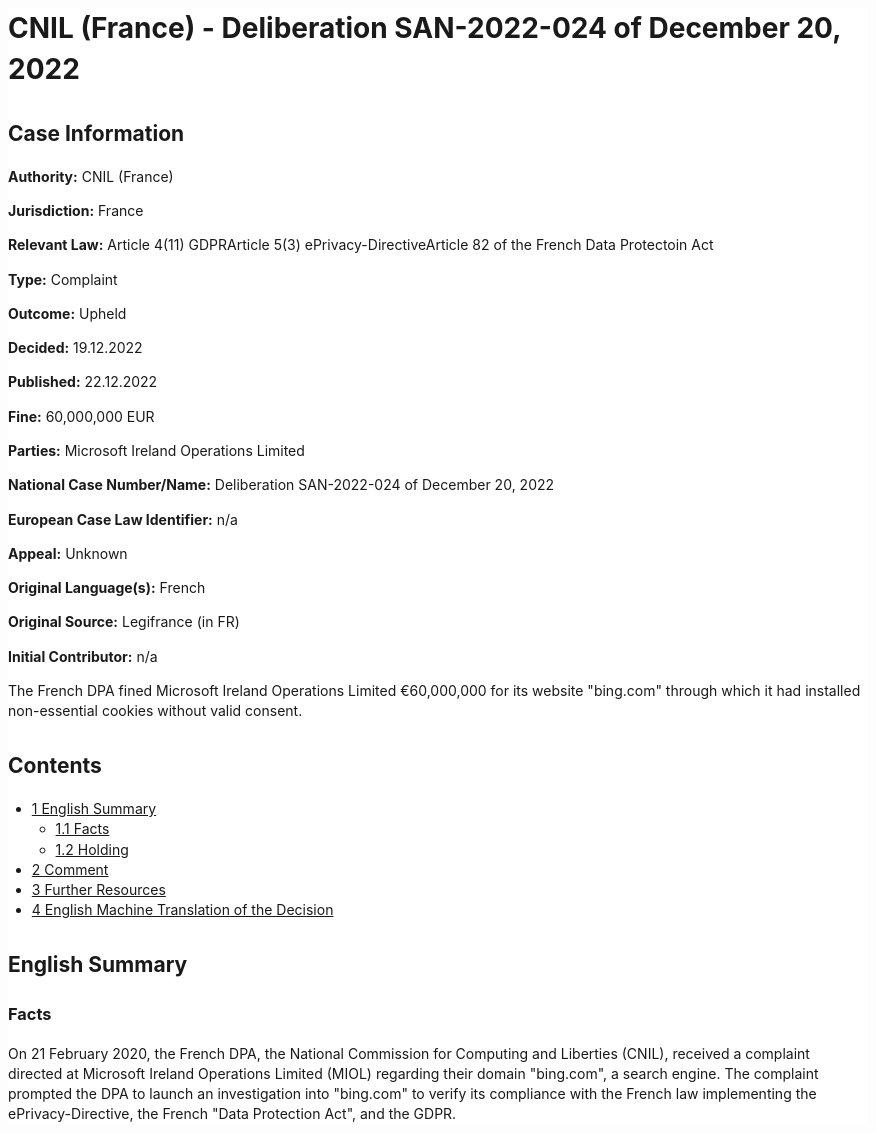 # CNIL (France) - Deliberation SAN-2022-024 of December 20, 2022

## Case Information

**Authority:** CNIL (France)

**Jurisdiction:** France

**Relevant Law:** Article 4(11) GDPRArticle 5(3) ePrivacy-DirectiveArticle 82 of the French Data Protectoin Act

**Type:** Complaint

**Outcome:** Upheld

**Decided:** 19.12.2022

**Published:** 22.12.2022

**Fine:** 60,000,000 EUR

**Parties:** Microsoft Ireland Operations Limited

**National Case Number/Name:** Deliberation SAN-2022-024 of December 20, 2022

**European Case Law Identifier:** n/a

**Appeal:** Unknown

**Original Language(s):** French

**Original Source:** Legifrance (in FR)

**Initial Contributor:** n/a

The French DPA fined Microsoft Ireland Operations Limited €60,000,000 for its website "bing.com" through which it had installed non-essential cookies without valid consent.

## Contents

*   [1 English Summary](#English_Summary)
    *   [1.1 Facts](#Facts)
    *   [1.2 Holding](#Holding)
*   [2 Comment](#Comment)
*   [3 Further Resources](#Further_Resources)
*   [4 English Machine Translation of the Decision](#English_Machine_Translation_of_the_Decision)

## English Summary

### Facts

On 21 February 2020, the French DPA, the National Commission for Computing and Liberties (CNIL), received a complaint directed at Microsoft Ireland Operations Limited (MIOL) regarding their domain "bing.com", a search engine. The complaint prompted the DPA to launch an investigation into "bing.com" to verify its compliance with the French law implementing the ePrivacy-Directive, the French "Data Protection Act", and the GDPR.
